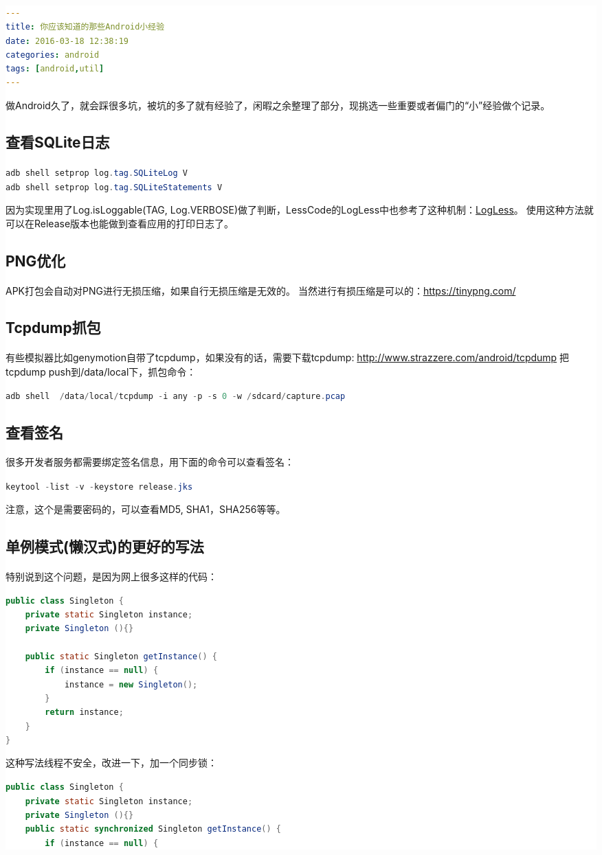 ```yaml
---
title: 你应该知道的那些Android小经验
date: 2016-03-18 12:38:19
categories: android
tags: [android,util]
---
```


做Android久了，就会踩很多坑，被坑的多了就有经验了，闲暇之余整理了部分，现挑选一些重要或者偏门的“小”经验做个记录。

## 查看SQLite日志
```java
adb shell setprop log.tag.SQLiteLog V
adb shell setprop log.tag.SQLiteStatements V
```
因为实现里用了Log.isLoggable(TAG, Log.VERBOSE)做了判断，LessCode的LogLess中也参考了这种机制：[LogLess](https://github.com/openproject/LessCode/blob/master/lesscode-core/src/main/java/com/jayfeng/lesscode/core/LogLess.java)。
使用这种方法就可以在Release版本也能做到查看应用的打印日志了。

## PNG优化
APK打包会自动对PNG进行无损压缩，如果自行无损压缩是无效的。
当然进行有损压缩是可以的：https://tinypng.com/

## Tcpdump抓包
有些模拟器比如genymotion自带了tcpdump，如果没有的话，需要下载tcpdump:
http://www.strazzere.com/android/tcpdump
把tcpdump push到/data/local下，抓包命令：
```java
adb shell  /data/local/tcpdump -i any -p -s 0 -w /sdcard/capture.pcap
```


## 查看签名
很多开发者服务都需要绑定签名信息，用下面的命令可以查看签名：
```java
keytool -list -v -keystore release.jks
```
注意，这个是需要密码的，可以查看MD5, SHA1，SHA256等等。

## 单例模式(懒汉式)的更好的写法
特别说到这个问题，是因为网上很多这样的代码：
```java
public class Singleton {
    private static Singleton instance;
    private Singleton (){}

    public static Singleton getInstance() {
        if (instance == null) {
            instance = new Singleton();
        }
        return instance;
    }
}
```
这种写法线程不安全，改进一下，加一个同步锁：
```java
public class Singleton {
    private static Singleton instance;
    private Singleton (){}
    public static synchronized Singleton getInstance() {
        if (instance == null) {
```